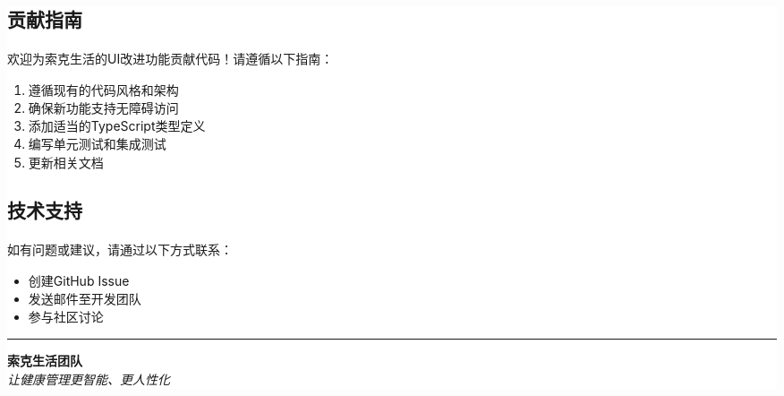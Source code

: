 ## 贡献指南

欢迎为索克生活的UI改进功能贡献代码！请遵循以下指南：

1. 遵循现有的代码风格和架构
2. 确保新功能支持无障碍访问
3. 添加适当的TypeScript类型定义
4. 编写单元测试和集成测试
5. 更新相关文档

## 技术支持

如有问题或建议，请通过以下方式联系：

- 创建GitHub Issue
- 发送邮件至开发团队
- 参与社区讨论

---

**索克生活团队**  
*让健康管理更智能、更人性化* 